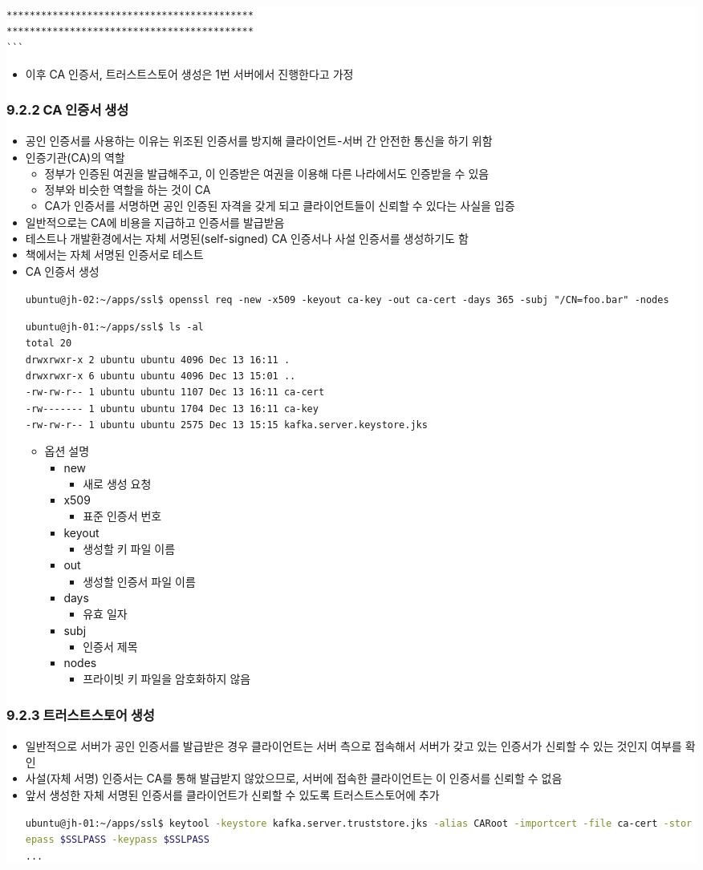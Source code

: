    *******************************************
    *******************************************
    ```

- 이후 CA 인증서, 트러스트스토어 생성은 1번 서버에서 진행한다고 가정
### 9.2.2 CA 인증서 생성
- 공인 인증서를 사용하는 이유는 위조된 인증서를 방지해 클라이언트-서버 간 안전한 통신을 하기 위함
- 인증기관(CA)의 역할
    - 정부가 인증된 여권을 발급해주고, 이 인증받은 여권을 이용해 다른 나라에서도 인증받을 수 있음
    - 정부와 비슷한 역할을 하는 것이 CA
    - CA가 인증서를 서명하면 공인 인증된 자격을 갖게 되고 클라이언트들이 신뢰할 수 있다는 사실을 입증
- 일반적으로는 CA에 비용을 지급하고 인증서를 발급받음
- 테스트나 개발환경에서는 자체 서명된(self-signed) CA 인증서나 사설 인증서를 생성하기도 함
- 책에서는 자체 서명된 인증서로 테스트
- CA 인증서 생성
    ```
    ubuntu@jh-02:~/apps/ssl$ openssl req -new -x509 -keyout ca-key -out ca-cert -days 365 -subj "/CN=foo.bar" -nodes
    ```
    ```
    ubuntu@jh-01:~/apps/ssl$ ls -al
    total 20
    drwxrwxr-x 2 ubuntu ubuntu 4096 Dec 13 16:11 .
    drwxrwxr-x 6 ubuntu ubuntu 4096 Dec 13 15:01 ..
    -rw-rw-r-- 1 ubuntu ubuntu 1107 Dec 13 16:11 ca-cert
    -rw------- 1 ubuntu ubuntu 1704 Dec 13 16:11 ca-key
    -rw-rw-r-- 1 ubuntu ubuntu 2575 Dec 13 15:15 kafka.server.keystore.jks
    ```
    - 옵션 설명
        - new
            - 새로 생성 요청
        - x509
            - 표준 인증서 번호
        - keyout
            - 생성할 키 파일 이름
        - out
            - 생성할 인증서 파일 이름
        - days
            - 유효 일자
        - subj
            - 인증서 제목
        - nodes
            - 프라이빗 키 파일을 암호화하지 않음

### 9.2.3 트러스트스토어 생성
- 일반적으로 서버가 공인 인증서를 발급받은 경우 클라이언트는 서버 측으로 접속해서 서버가 갖고 있는 인증서가 신뢰할 수 있는 것인지 여부를 확인
- 사설(자체 서명) 인증서는 CA를 통해 발급받지 않았으므로, 서버에 접속한 클라이언트는 이 인증서를 신뢰할 수 없음
- 앞서 생성한 자체 서명된 인증서를 클라이언트가 신뢰할 수 있도록 트러스트스토어에 추가
    ```sh
    ubuntu@jh-01:~/apps/ssl$ keytool -keystore kafka.server.truststore.jks -alias CARoot -importcert -file ca-cert -storepass $SSLPASS -keypass $SSLPASS
    ...
